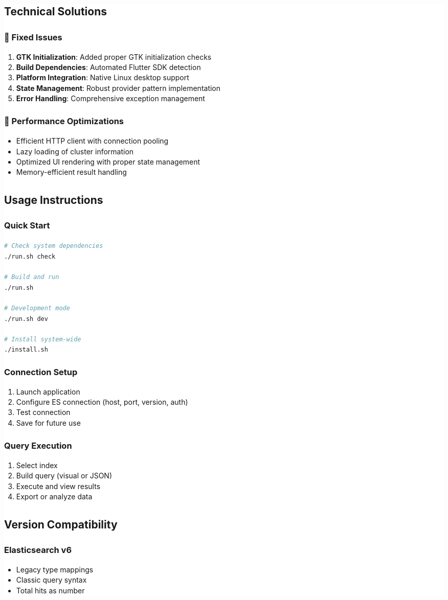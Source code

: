 ## Technical Solutions

### 🔧 Fixed Issues
1. **GTK Initialization**: Added proper GTK initialization checks
2. **Build Dependencies**: Automated Flutter SDK detection
3. **Platform Integration**: Native Linux desktop support
4. **State Management**: Robust provider pattern implementation
5. **Error Handling**: Comprehensive exception management

### 🚀 Performance Optimizations
- Efficient HTTP client with connection pooling
- Lazy loading of cluster information
- Optimized UI rendering with proper state management
- Memory-efficient result handling

## Usage Instructions

### Quick Start
```bash
# Check system dependencies
./run.sh check

# Build and run
./run.sh

# Development mode
./run.sh dev

# Install system-wide
./install.sh
```

### Connection Setup
1. Launch application
2. Configure ES connection (host, port, version, auth)
3. Test connection
4. Save for future use

### Query Execution
1. Select index
2. Build query (visual or JSON)
3. Execute and view results
4. Export or analyze data

## Version Compatibility

### Elasticsearch v6
- Legacy type mappings
- Classic query syntax
- Total hits as number
